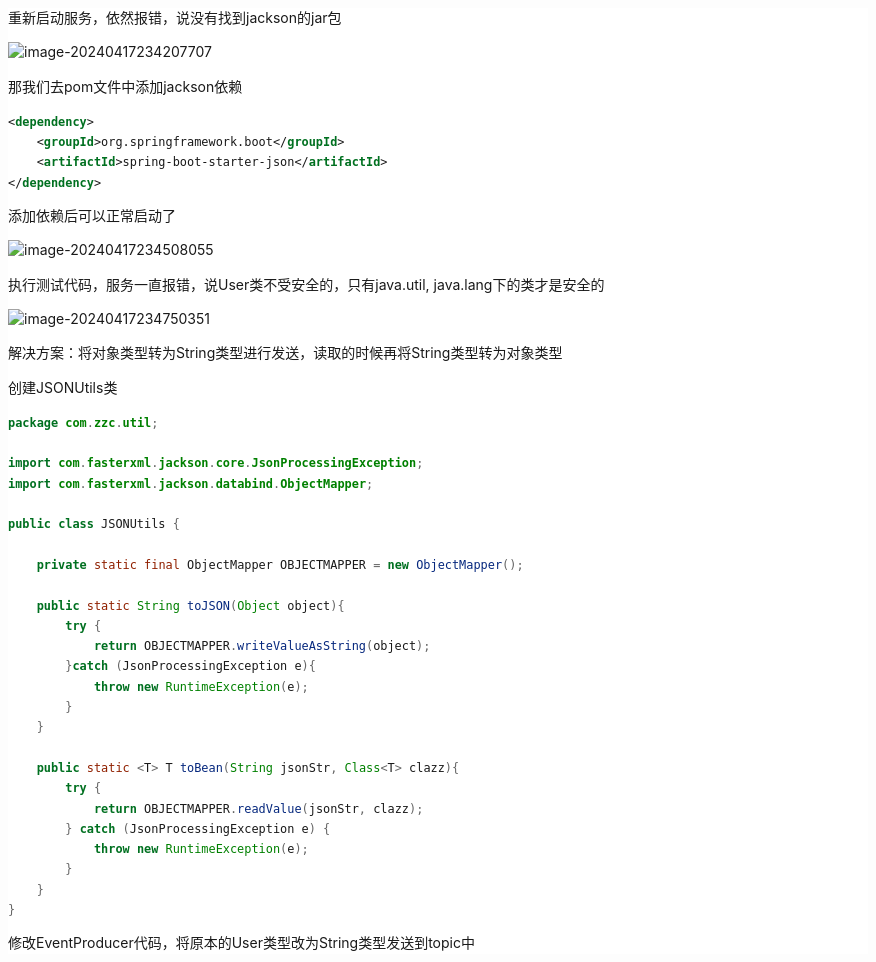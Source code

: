 重新启动服务，依然报错，说没有找到jackson的jar包

![image-20240417234207707](assets/image-20240417234207707.png)

那我们去pom文件中添加jackson依赖

```xml
<dependency>
    <groupId>org.springframework.boot</groupId>
    <artifactId>spring-boot-starter-json</artifactId>
</dependency>
```

添加依赖后可以正常启动了

![image-20240417234508055](assets/image-20240417234508055.png)

执行测试代码，服务一直报错，说User类不受安全的，只有java.util, java.lang下的类才是安全的

![image-20240417234750351](assets/image-20240417234750351.png)

解决方案：将对象类型转为String类型进行发送，读取的时候再将String类型转为对象类型

创建JSONUtils类

```java
package com.zzc.util;

import com.fasterxml.jackson.core.JsonProcessingException;
import com.fasterxml.jackson.databind.ObjectMapper;

public class JSONUtils {

    private static final ObjectMapper OBJECTMAPPER = new ObjectMapper();

    public static String toJSON(Object object){
        try {
            return OBJECTMAPPER.writeValueAsString(object);
        }catch (JsonProcessingException e){
            throw new RuntimeException(e);
        }
    }

    public static <T> T toBean(String jsonStr, Class<T> clazz){
        try {
            return OBJECTMAPPER.readValue(jsonStr, clazz);
        } catch (JsonProcessingException e) {
            throw new RuntimeException(e);
        }
    }
}

```

修改EventProducer代码，将原本的User类型改为String类型发送到topic中

